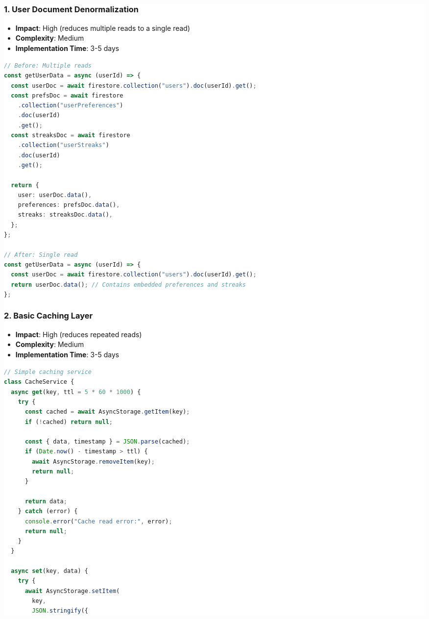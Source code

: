 ### 1. User Document Denormalization

- **Impact**: High (reduces multiple reads to a single read)
- **Complexity**: Medium
- **Implementation Time**: 3-5 days

```typescript
// Before: Multiple reads
const getUserData = async (userId) => {
  const userDoc = await firestore.collection("users").doc(userId).get();
  const prefsDoc = await firestore
    .collection("userPreferences")
    .doc(userId)
    .get();
  const streaksDoc = await firestore
    .collection("userStreaks")
    .doc(userId)
    .get();

  return {
    user: userDoc.data(),
    preferences: prefsDoc.data(),
    streaks: streaksDoc.data(),
  };
};

// After: Single read
const getUserData = async (userId) => {
  const userDoc = await firestore.collection("users").doc(userId).get();
  return userDoc.data(); // Contains embedded preferences and streaks
};
```

### 2. Basic Caching Layer

- **Impact**: High (reduces repeated reads)
- **Complexity**: Medium
- **Implementation Time**: 3-5 days

```typescript
// Simple caching service
class CacheService {
  async get(key, ttl = 5 * 60 * 1000) {
    try {
      const cached = await AsyncStorage.getItem(key);
      if (!cached) return null;

      const { data, timestamp } = JSON.parse(cached);
      if (Date.now() - timestamp > ttl) {
        await AsyncStorage.removeItem(key);
        return null;
      }

      return data;
    } catch (error) {
      console.error("Cache read error:", error);
      return null;
    }
  }

  async set(key, data) {
    try {
      await AsyncStorage.setItem(
        key,
        JSON.stringify({
```